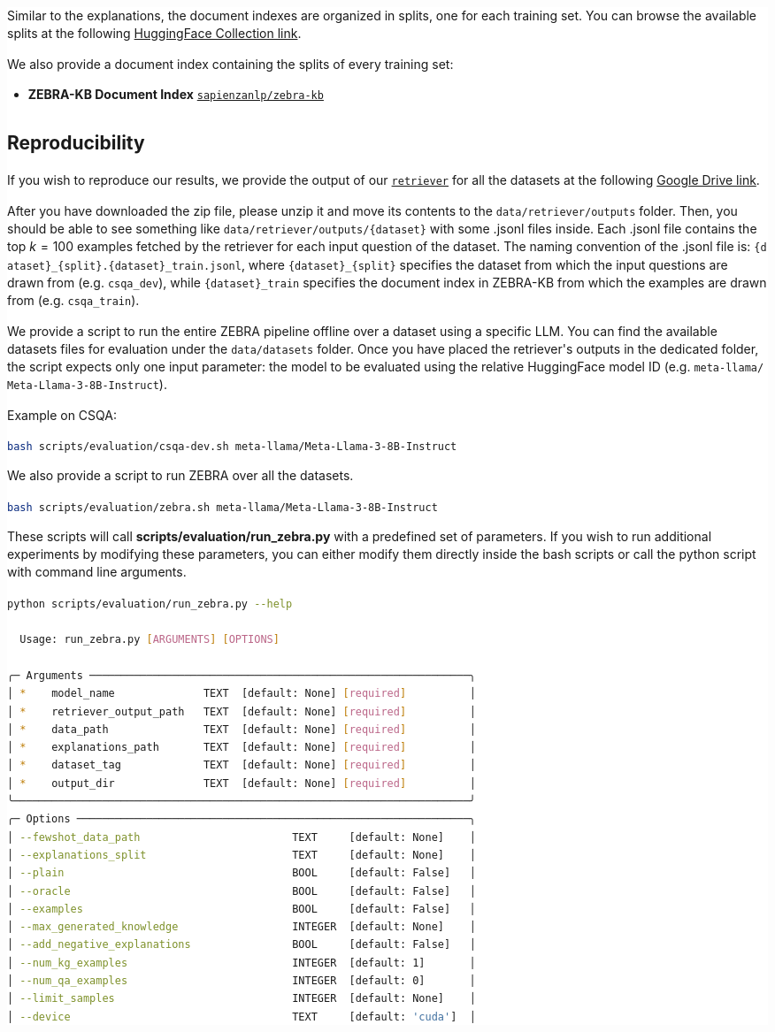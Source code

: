 Similar to the explanations, the document indexes are organized in splits, one for each training set. You can browse the available splits at the following [HuggingFace Collection link](https://huggingface.co/collections/sapienzanlp/zebra-66e3ec50c8ce415ea7572d0e).

We also provide a document index containing the splits of every training set:

- **ZEBRA-KB Document Index** [`sapienzanlp/zebra-kb`](https://huggingface.co/sapienzanlp/zebra-kb)

## Reproducibility

If you wish to reproduce our results, we provide the output of our [`retriever`](https://huggingface.co/sapienzanlp/zebra-retriever-e5-base-v2) for all the datasets at the following [Google Drive link](https://drive.google.com/file/d/1HFk_1pnIBN-3bDGm5Bx7d34mPpDjVHRz/view?usp=drive_link).

After you have downloaded the zip file, please unzip it and move its contents to the `data/retriever/outputs` folder. Then, you should be able to see something like `data/retriever/outputs/{dataset}` with some .jsonl files inside. Each .jsonl file contains the top $k=100$ examples fetched by the retriever for each input question of the dataset. The naming convention of the .jsonl file is: `{dataset}_{split}.{dataset}_train.jsonl`, where `{dataset}_{split}` specifies the dataset from which the input questions are drawn from (e.g. `csqa_dev`), while `{dataset}_train` specifies the document index in ZEBRA-KB from which the examples are drawn from (e.g. `csqa_train`).

We provide a script to run the entire ZEBRA pipeline offline over a dataset using a specific LLM. You can find the available datasets files for evaluation under the `data/datasets` folder. Once you have placed the retriever's outputs in the dedicated folder, the script expects only one input parameter: the model to be evaluated using the relative HuggingFace model ID (e.g. `meta-llama/Meta-Llama-3-8B-Instruct`).

Example on CSQA:

```bash
bash scripts/evaluation/csqa-dev.sh meta-llama/Meta-Llama-3-8B-Instruct
```

We also provide a script to run ZEBRA over all the datasets.

```bash
bash scripts/evaluation/zebra.sh meta-llama/Meta-Llama-3-8B-Instruct
```

These scripts will call **scripts/evaluation/run_zebra.py** with a predefined set of parameters.
If you wish to run additional experiments by modifying these parameters, you can either modify them directly inside the bash scripts or call the python script with command line arguments.

```bash
python scripts/evaluation/run_zebra.py --help

  Usage: run_zebra.py [ARGUMENTS] [OPTIONS] 

╭─ Arguments ────────────────────────────────────────────────────────────╮
│ *    model_name              TEXT  [default: None] [required]          │
│ *    retriever_output_path   TEXT  [default: None] [required]          │
│ *    data_path               TEXT  [default: None] [required]          │
│ *    explanations_path       TEXT  [default: None] [required]          │
│ *    dataset_tag             TEXT  [default: None] [required]          │
│ *    output_dir              TEXT  [default: None] [required]          │
╰────────────────────────────────────────────────────────────────────────╯
╭─ Options ──────────────────────────────────────────────────────────────╮
│ --fewshot_data_path                        TEXT     [default: None]    │
│ --explanations_split                       TEXT     [default: None]    │
│ --plain                                    BOOL     [default: False]   │
│ --oracle                                   BOOL     [default: False]   │
│ --examples                                 BOOL     [default: False]   │
│ --max_generated_knowledge                  INTEGER  [default: None]    │
│ --add_negative_explanations                BOOL     [default: False]   │
│ --num_kg_examples                          INTEGER  [default: 1]       │
│ --num_qa_examples                          INTEGER  [default: 0]       │
│ --limit_samples                            INTEGER  [default: None]    │
│ --device                                   TEXT     [default: 'cuda']  │
```